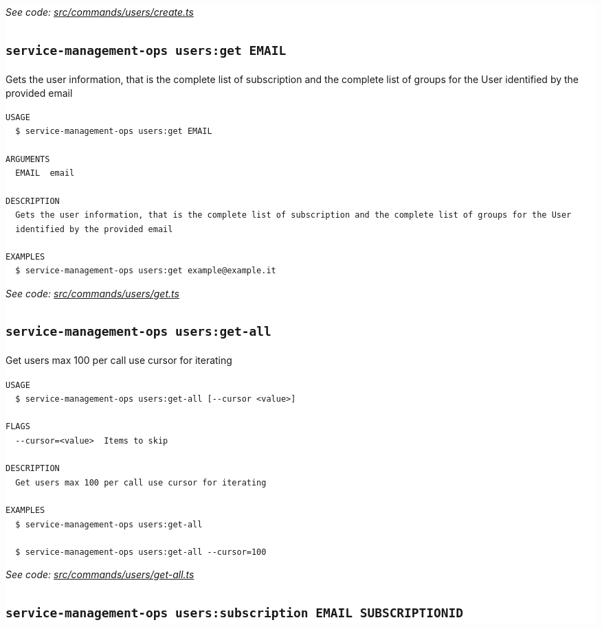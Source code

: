_See code: [src/commands/users/create.ts](https://github.com/pagopa/service-management-ops/blob/v1.0.0/src/commands/users/create.ts)_

## `service-management-ops users:get EMAIL`

Gets the user information, that is the complete list of subscription and the complete list of groups for the User identified by the provided email

```
USAGE
  $ service-management-ops users:get EMAIL

ARGUMENTS
  EMAIL  email

DESCRIPTION
  Gets the user information, that is the complete list of subscription and the complete list of groups for the User
  identified by the provided email

EXAMPLES
  $ service-management-ops users:get example@example.it
```

_See code: [src/commands/users/get.ts](https://github.com/pagopa/service-management-ops/blob/v1.0.0/src/commands/users/get.ts)_

## `service-management-ops users:get-all`

Get users max 100 per call use cursor for iterating

```
USAGE
  $ service-management-ops users:get-all [--cursor <value>]

FLAGS
  --cursor=<value>  Items to skip

DESCRIPTION
  Get users max 100 per call use cursor for iterating

EXAMPLES
  $ service-management-ops users:get-all

  $ service-management-ops users:get-all --cursor=100
```

_See code: [src/commands/users/get-all.ts](https://github.com/pagopa/service-management-ops/blob/v1.0.0/src/commands/users/get-all.ts)_

## `service-management-ops users:subscription EMAIL SUBSCRIPTIONID`
